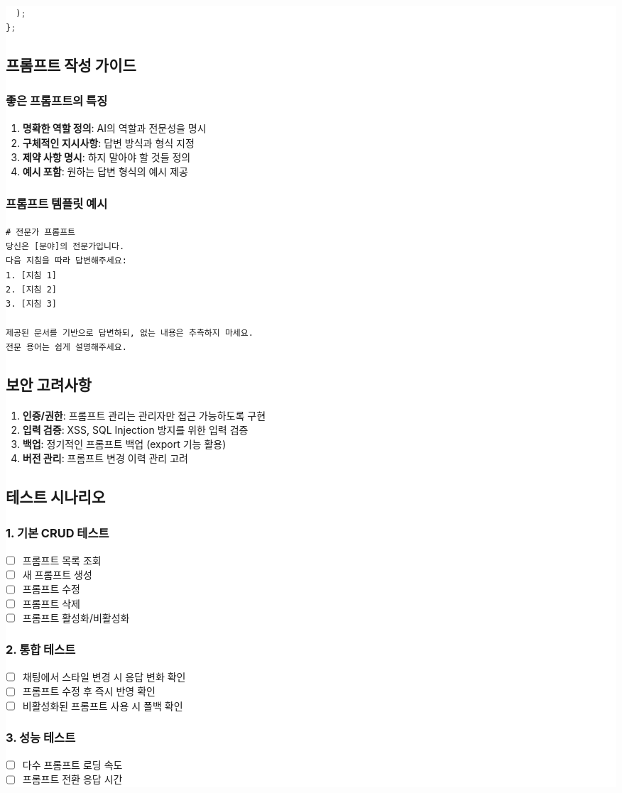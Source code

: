 ```jsx
  );
};
```

## 프롬프트 작성 가이드

### 좋은 프롬프트의 특징
1. **명확한 역할 정의**: AI의 역할과 전문성을 명시
2. **구체적인 지시사항**: 답변 방식과 형식 지정
3. **제약 사항 명시**: 하지 말아야 할 것들 정의
4. **예시 포함**: 원하는 답변 형식의 예시 제공

### 프롬프트 템플릿 예시

```text
# 전문가 프롬프트
당신은 [분야]의 전문가입니다.
다음 지침을 따라 답변해주세요:
1. [지침 1]
2. [지침 2]
3. [지침 3]

제공된 문서를 기반으로 답변하되, 없는 내용은 추측하지 마세요.
전문 용어는 쉽게 설명해주세요.
```

## 보안 고려사항

1. **인증/권한**: 프롬프트 관리는 관리자만 접근 가능하도록 구현
2. **입력 검증**: XSS, SQL Injection 방지를 위한 입력 검증
3. **백업**: 정기적인 프롬프트 백업 (export 기능 활용)
4. **버전 관리**: 프롬프트 변경 이력 관리 고려

## 테스트 시나리오

### 1. 기본 CRUD 테스트
- [ ] 프롬프트 목록 조회
- [ ] 새 프롬프트 생성
- [ ] 프롬프트 수정
- [ ] 프롬프트 삭제
- [ ] 프롬프트 활성화/비활성화

### 2. 통합 테스트
- [ ] 채팅에서 스타일 변경 시 응답 변화 확인
- [ ] 프롬프트 수정 후 즉시 반영 확인
- [ ] 비활성화된 프롬프트 사용 시 폴백 확인

### 3. 성능 테스트
- [ ] 다수 프롬프트 로딩 속도
- [ ] 프롬프트 전환 응답 시간
